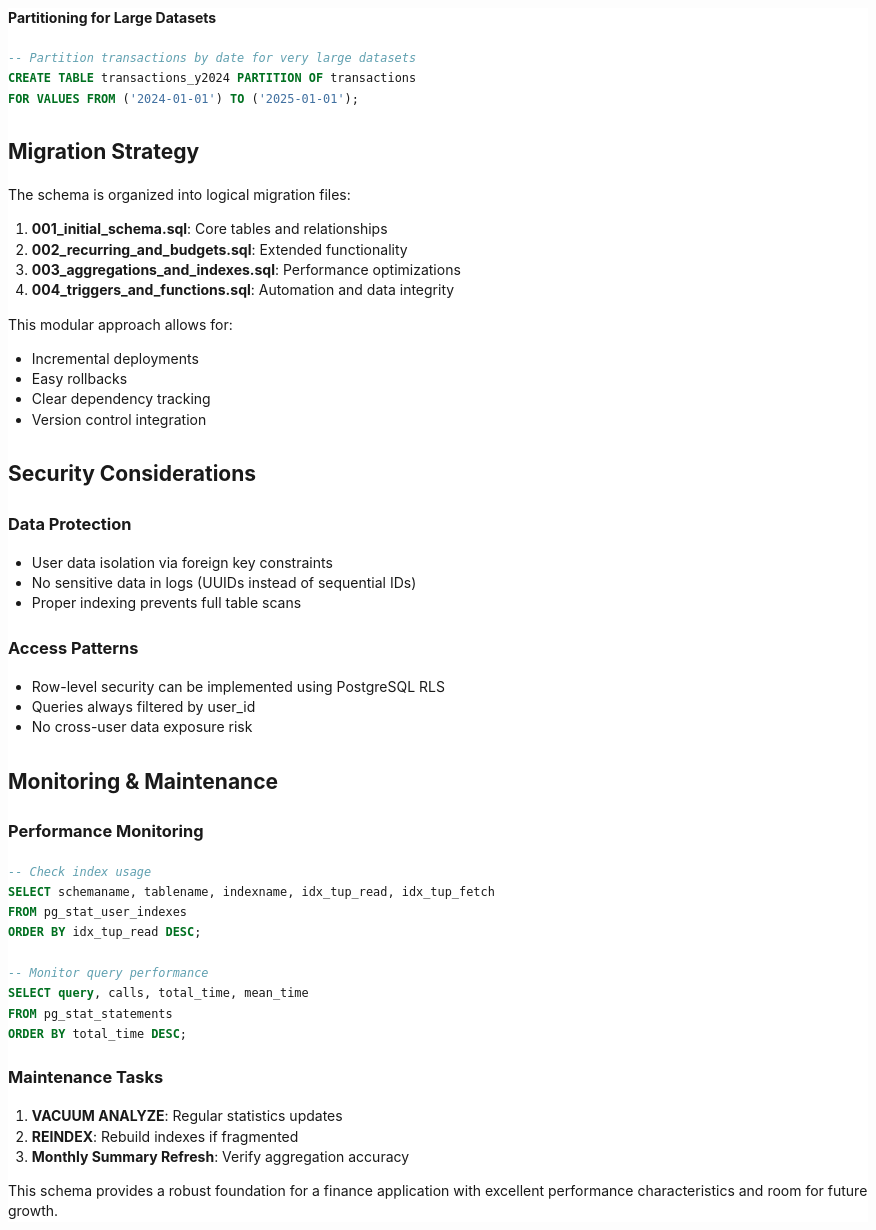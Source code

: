 #### **Partitioning for Large Datasets**
```sql
-- Partition transactions by date for very large datasets
CREATE TABLE transactions_y2024 PARTITION OF transactions
FOR VALUES FROM ('2024-01-01') TO ('2025-01-01');
```

## Migration Strategy

The schema is organized into logical migration files:

1. **001_initial_schema.sql**: Core tables and relationships
2. **002_recurring_and_budgets.sql**: Extended functionality
3. **003_aggregations_and_indexes.sql**: Performance optimizations
4. **004_triggers_and_functions.sql**: Automation and data integrity

This modular approach allows for:
- Incremental deployments
- Easy rollbacks
- Clear dependency tracking
- Version control integration

## Security Considerations

### Data Protection
- User data isolation via foreign key constraints
- No sensitive data in logs (UUIDs instead of sequential IDs)
- Proper indexing prevents full table scans

### Access Patterns
- Row-level security can be implemented using PostgreSQL RLS
- Queries always filtered by user_id
- No cross-user data exposure risk

## Monitoring & Maintenance

### Performance Monitoring
```sql
-- Check index usage
SELECT schemaname, tablename, indexname, idx_tup_read, idx_tup_fetch
FROM pg_stat_user_indexes
ORDER BY idx_tup_read DESC;

-- Monitor query performance
SELECT query, calls, total_time, mean_time
FROM pg_stat_statements
ORDER BY total_time DESC;
```

### Maintenance Tasks
1. **VACUUM ANALYZE**: Regular statistics updates
2. **REINDEX**: Rebuild indexes if fragmented
3. **Monthly Summary Refresh**: Verify aggregation accuracy

This schema provides a robust foundation for a finance application with excellent performance characteristics and room for future growth.